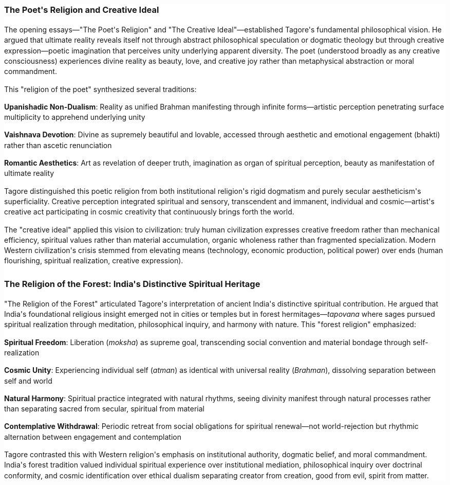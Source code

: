 ### The Poet's Religion and Creative Ideal

The opening essays—"The Poet's Religion" and "The Creative Ideal"—established Tagore's fundamental philosophical vision. He argued that ultimate reality reveals itself not through abstract philosophical speculation or dogmatic theology but through creative expression—poetic imagination that perceives unity underlying apparent diversity. The poet (understood broadly as any creative consciousness) experiences divine reality as beauty, love, and creative joy rather than metaphysical abstraction or moral commandment.

This "religion of the poet" synthesized several traditions:

**Upanishadic Non-Dualism**: Reality as unified Brahman manifesting through infinite forms—artistic perception penetrating surface multiplicity to apprehend underlying unity

**Vaishnava Devotion**: Divine as supremely beautiful and lovable, accessed through aesthetic and emotional engagement (bhakti) rather than ascetic renunciation

**Romantic Aesthetics**: Art as revelation of deeper truth, imagination as organ of spiritual perception, beauty as manifestation of ultimate reality

Tagore distinguished this poetic religion from both institutional religion's rigid dogmatism and purely secular aestheticism's superficiality. Creative perception integrated spiritual and sensory, transcendent and immanent, individual and cosmic—artist's creative act participating in cosmic creativity that continuously brings forth the world.

The "creative ideal" applied this vision to civilization: truly human civilization expresses creative freedom rather than mechanical efficiency, spiritual values rather than material accumulation, organic wholeness rather than fragmented specialization. Modern Western civilization's crisis stemmed from elevating means (technology, economic production, political power) over ends (human flourishing, spiritual realization, creative expression).

### The Religion of the Forest: India's Distinctive Spiritual Heritage

"The Religion of the Forest" articulated Tagore's interpretation of ancient India's distinctive spiritual contribution. He argued that India's foundational religious insight emerged not in cities or temples but in forest hermitages—*tapovana* where sages pursued spiritual realization through meditation, philosophical inquiry, and harmony with nature. This "forest religion" emphasized:

**Spiritual Freedom**: Liberation (*moksha*) as supreme goal, transcending social convention and material bondage through self-realization

**Cosmic Unity**: Experiencing individual self (*atman*) as identical with universal reality (*Brahman*), dissolving separation between self and world

**Natural Harmony**: Spiritual practice integrated with natural rhythms, seeing divinity manifest through natural processes rather than separating sacred from secular, spiritual from material

**Contemplative Withdrawal**: Periodic retreat from social obligations for spiritual renewal—not world-rejection but rhythmic alternation between engagement and contemplation

Tagore contrasted this with Western religion's emphasis on institutional authority, dogmatic belief, and moral commandment. India's forest tradition valued individual spiritual experience over institutional mediation, philosophical inquiry over doctrinal conformity, and cosmic identification over ethical dualism separating creator from creation, good from evil, spirit from matter.

